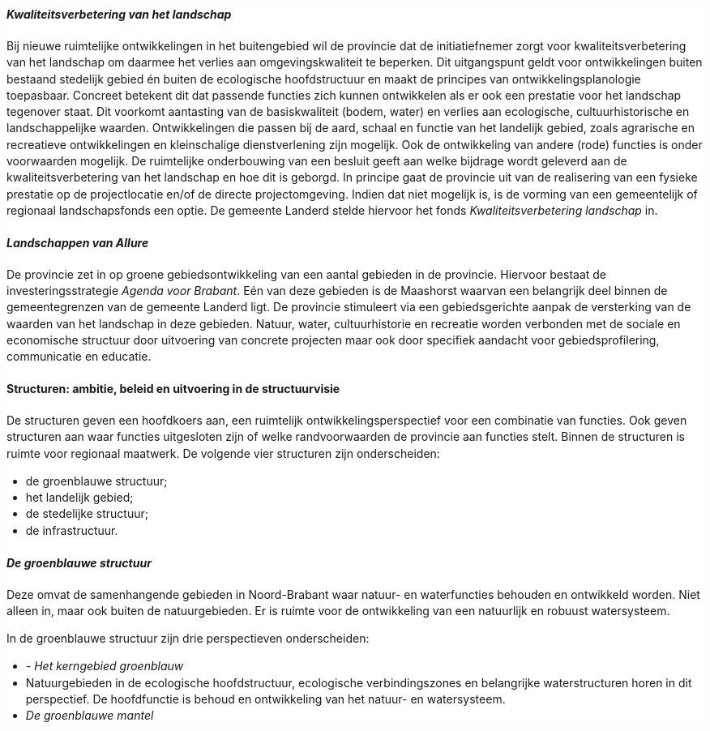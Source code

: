 #### *Kwaliteitsverbetering van het landschap*

Bij nieuwe ruimtelijke ontwikkelingen in het buitengebied wil de provincie dat de initiatiefnemer zorgt voor kwaliteitsverbetering van het landschap om daarmee het verlies aan omgevingskwaliteit te beperken. Dit uitgangspunt geldt voor ontwikkelingen buiten bestaand stedelijk gebied én buiten de ecologische hoofdstructuur en maakt de principes van ontwikkelingsplanologie toepasbaar. Concreet betekent dit dat passende functies zich kunnen ontwikkelen als er ook een prestatie voor het landschap tegenover staat. Dit voorkomt aantasting van de basiskwaliteit (bodem, water) en verlies aan ecologische, cultuurhistorische en landschappelijke waarden. Ontwikkelingen die passen bij de aard, schaal en functie van het landelijk gebied, zoals agrarische en recreatieve ontwikkelingen en kleinschalige dienstverlening zijn mogelijk. Ook de ontwikkeling van andere (rode) functies is onder voorwaarden mogelijk. De ruimtelijke onderbouwing van een besluit geeft aan welke bijdrage wordt geleverd aan de kwaliteitsverbetering van het landschap en hoe dit is geborgd. In principe gaat de provincie uit van de realisering van een fysieke prestatie op de projectlocatie en/of de directe projectomgeving. Indien dat niet mogelijk is, is de vorming van een gemeentelijk of regionaal landschapsfonds een optie. De gemeente Landerd stelde hiervoor het fonds *Kwaliteitsverbetering landschap* in.

#### *Landschappen van Allure*

De provincie zet in op groene gebiedsontwikkeling van een aantal gebieden in de provincie. Hiervoor bestaat de investeringsstrategie *Agenda voor Brabant*. Eén van deze gebieden is de Maashorst waarvan een belangrijk deel binnen de gemeentegrenzen van de gemeente Landerd ligt. De provincie stimuleert via een gebiedsgerichte aanpak de versterking van de waarden van het landschap in deze gebieden. Natuur, water, cultuurhistorie en recreatie worden verbonden met de sociale en economische structuur door uitvoering van concrete projecten maar ook door specifiek aandacht voor gebiedsprofilering, communicatie en educatie.

#### **Structuren: ambitie, beleid en uitvoering in de structuurvisie**

De structuren geven een hoofdkoers aan, een ruimtelijk ontwikkelingsperspectief voor een combinatie van functies. Ook geven structuren aan waar functies uitgesloten zijn of welke randvoorwaarden de provincie aan functies stelt. Binnen de structuren is ruimte voor regionaal maatwerk. De volgende vier structuren zijn onderscheiden:

- de groenblauwe structuur;
- het landelijk gebied;
- de stedelijke structuur;
- de infrastructuur.

#### *De groenblauwe structuur*

Deze omvat de samenhangende gebieden in Noord-Brabant waar natuur- en waterfuncties behouden en ontwikkeld worden. Niet alleen in, maar ook buiten de natuurgebieden. Er is ruimte voor de ontwikkeling van een natuurlijk en robuust watersysteem.

In de groenblauwe structuur zijn drie perspectieven onderscheiden:

- *- Het kerngebied groenblauw*
- Natuurgebieden in de ecologische hoofdstructuur, ecologische verbindingszones en belangrijke waterstructuren horen in dit perspectief. De hoofdfunctie is behoud en ontwikkeling van het natuur- en watersysteem.
- *De groenblauwe mantel*
